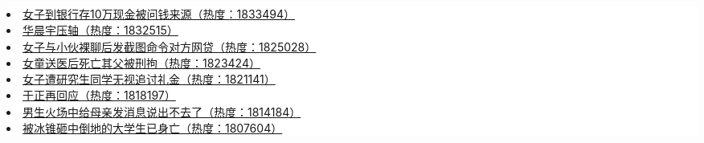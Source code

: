 <li>
<a href="https://s.weibo.com/weibo?q=%23%E5%A5%B3%E5%AD%90%E5%88%B0%E9%93%B6%E8%A1%8C%E5%AD%9810%E4%B8%87%E7%8E%B0%E9%87%91%E8%A2%AB%E9%97%AE%E9%92%B1%E6%9D%A5%E6%BA%90%23" target="weibo">
女子到银行存10万现金被问钱来源（热度：1833494）
</a>
</li>

<li>
<a href="https://s.weibo.com/weibo?q=%23%E5%8D%8E%E6%99%A8%E5%AE%87%E5%8E%8B%E8%BD%B4%23" target="weibo">
华晨宇压轴（热度：1832515）
</a>
</li>

<li>
<a href="https://s.weibo.com/weibo?q=%23%E5%A5%B3%E5%AD%90%E4%B8%8E%E5%B0%8F%E4%BC%99%E8%A3%B8%E8%81%8A%E5%90%8E%E5%8F%91%E6%88%AA%E5%9B%BE%E5%91%BD%E4%BB%A4%E5%AF%B9%E6%96%B9%E7%BD%91%E8%B4%B7%23" target="weibo">
女子与小伙裸聊后发截图命令对方网贷（热度：1825028）
</a>
</li>

<li>
<a href="https://s.weibo.com/weibo?q=%23%E5%A5%B3%E7%AB%A5%E9%80%81%E5%8C%BB%E5%90%8E%E6%AD%BB%E4%BA%A1%E5%85%B6%E7%88%B6%E8%A2%AB%E5%88%91%E6%8B%98%23" target="weibo">
女童送医后死亡其父被刑拘（热度：1823424）
</a>
</li>

<li>
<a href="https://s.weibo.com/weibo?q=%23%E5%A5%B3%E5%AD%90%E9%81%AD%E7%A0%94%E7%A9%B6%E7%94%9F%E5%90%8C%E5%AD%A6%E6%97%A0%E8%A7%86%E8%BF%BD%E8%AE%A8%E7%A4%BC%E9%87%91%23" target="weibo">
女子遭研究生同学无视追讨礼金（热度：1821141）
</a>
</li>

<li>
<a href="https://s.weibo.com/weibo?q=%23%E4%BA%8E%E6%AD%A3%E5%86%8D%E5%9B%9E%E5%BA%94%23" target="weibo">
于正再回应（热度：1818197）
</a>
</li>

<li>
<a href="https://s.weibo.com/weibo?q=%23%E7%94%B7%E7%94%9F%E7%81%AB%E5%9C%BA%E4%B8%AD%E7%BB%99%E6%AF%8D%E4%BA%B2%E5%8F%91%E6%B6%88%E6%81%AF%E8%AF%B4%E5%87%BA%E4%B8%8D%E5%8E%BB%E4%BA%86%23" target="weibo">
男生火场中给母亲发消息说出不去了（热度：1814184）
</a>
</li>

<li>
<a href="https://s.weibo.com/weibo?q=%23%E8%A2%AB%E5%86%B0%E9%94%A5%E7%A0%B8%E4%B8%AD%E5%80%92%E5%9C%B0%E7%9A%84%E5%A4%A7%E5%AD%A6%E7%94%9F%E5%B7%B2%E8%BA%AB%E4%BA%A1%23" target="weibo">
被冰锥砸中倒地的大学生已身亡（热度：1807604）
</a>
</li>
